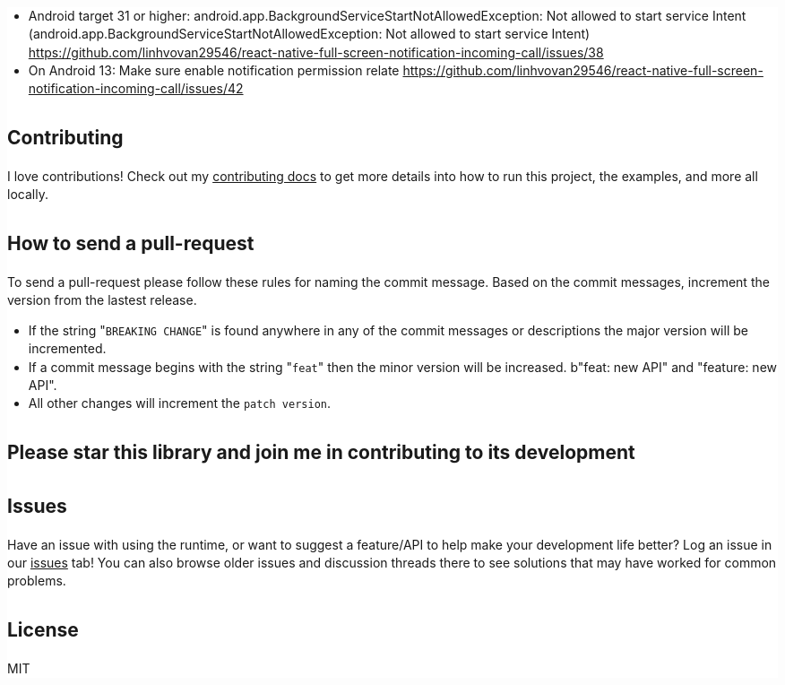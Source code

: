 - Android target 31 or higher:  android.app.BackgroundServiceStartNotAllowedException: Not allowed to start service Intent (android.app.BackgroundServiceStartNotAllowedException: Not allowed to start service Intent) https://github.com/linhvovan29546/react-native-full-screen-notification-incoming-call/issues/38
- On Android 13: Make sure enable notification permission relate https://github.com/linhvovan29546/react-native-full-screen-notification-incoming-call/issues/42

## Contributing
I love contributions! Check out my [contributing docs](CONTRIBUTING.md) to get more details into how to run this project, the examples, and more all locally.

## How to send a pull-request
To send a pull-request please follow these rules for naming the commit message. Based on the commit messages, increment the version from the lastest release.

- If the string "`BREAKING CHANGE`" is found anywhere in any of the commit messages or descriptions the major version will be incremented.
- If a commit message begins with the string "`feat`" then the minor version will be increased. b"feat: new API" and "feature: new API".
- All other changes will increment the `patch version`.

## Please star this library and join me in contributing to its development
## Issues

Have an issue with using the runtime, or want to suggest a feature/API to help make your development life better? Log an issue in our [issues](https://github.com/linhvovan29546/react-native-full-screen-notification-incoming-call/issues) tab! You can also browse older issues and discussion threads there to see solutions that may have worked for common problems.

## License

MIT
